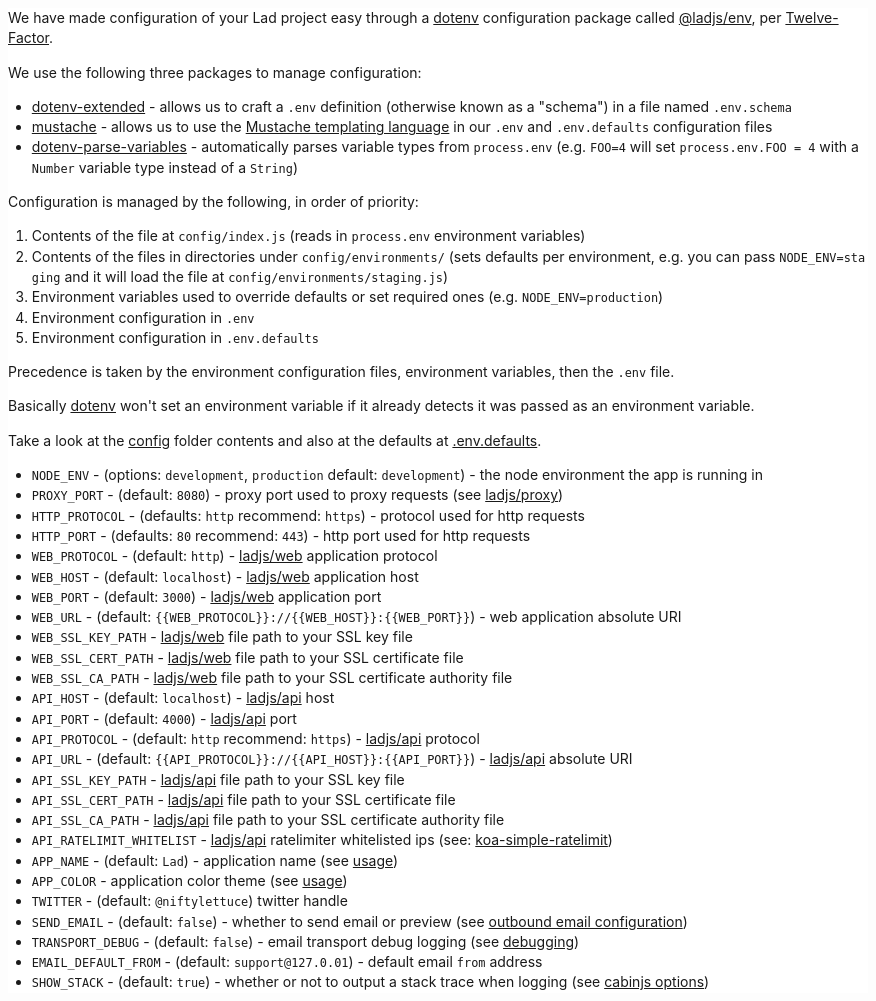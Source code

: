 We have made configuration of your Lad project easy through a [dotenv][] configuration package called [@ladjs/env][lad-env], per [Twelve-Factor][twelve-factor].

We use the following three packages to manage configuration:

* [dotenv-extended][] - allows us to craft a `.env` definition (otherwise known as a "schema") in a file named `.env.schema`
* [mustache][] - allows us to use the [Mustache templating language][mustache] in our `.env` and `.env.defaults` configuration files
* [dotenv-parse-variables][] - automatically parses variable types from `process.env` (e.g. `FOO=4` will set `process.env.FOO = 4` with a `Number` variable type instead of a `String`)

Configuration is managed by the following, in order of priority:

1. Contents of the file at `config/index.js` (reads in `process.env` environment variables)
2. Contents of the files in directories under `config/environments/` (sets defaults per environment, e.g. you can pass `NODE_ENV=staging` and it will load the file at `config/environments/staging.js`)
3. Environment variables used to override defaults or set required ones (e.g. `NODE_ENV=production`)
4. Environment configuration in `.env`
5. Environment configuration in `.env.defaults`

Precedence is taken by the environment configuration files, environment variables, then the `.env` file.

Basically [dotenv][] won't set an environment variable if it already detects it was passed as an environment variable.

Take a look at the [config](template/config) folder contents and also at the defaults at [.env.defaults](template/.env.defaults).

* `NODE_ENV` - (options: `development`, `production` default: `development`) - the node environment the app is running in
* `PROXY_PORT` - (default: `8080`) - proxy port used to proxy requests (see [ladjs/proxy][])
* `HTTP_PROTOCOL` - (defaults: `http` recommend: `https`) - protocol used for http requests
* `HTTP_PORT` - (defaults: `80` recommend: `443`) - http port used for http requests
* `WEB_PROTOCOL` - (default: `http`) - [ladjs/web][] application protocol
* `WEB_HOST` - (default: `localhost`) - [ladjs/web][] application host
* `WEB_PORT` - (default: `3000`) - [ladjs/web][] application port
* `WEB_URL` - (default: `{{WEB_PROTOCOL}}://{{WEB_HOST}}:{{WEB_PORT}}`) - web application absolute URI
* `WEB_SSL_KEY_PATH` - [ladjs/web][] file path to your SSL key file
* `WEB_SSL_CERT_PATH` - [ladjs/web][] file path to your SSL certificate file
* `WEB_SSL_CA_PATH` - [ladjs/web][] file path to your SSL certificate authority file
* `API_HOST` - (default: `localhost`) - [ladjs/api][] host
* `API_PORT` - (default: `4000`) - [ladjs/api][] port
* `API_PROTOCOL` - (default: `http` recommend: `https`) - [ladjs/api][] protocol
* `API_URL` - (default: `{{API_PROTOCOL}}://{{API_HOST}}:{{API_PORT}}`) - [ladjs/api][] absolute URI
* `API_SSL_KEY_PATH` - [ladjs/api][] file path to your SSL key file
* `API_SSL_CERT_PATH` - [ladjs/api][] file path to your SSL certificate file
* `API_SSL_CA_PATH` - [ladjs/api][] file path to your SSL certificate authority file
* `API_RATELIMIT_WHITELIST` - [ladjs/api][] ratelimiter whitelisted ips (see: [koa-simple-ratelimit](https://github.com/scttcper/koa-simple-ratelimit))
* `APP_NAME` - (default: `Lad`) - application name (see [usage](https://github.com/search?p=3&q=org%3Aladjs+appName&type=Code))
* `APP_COLOR` - application color theme (see [usage](https://github.com/search?q=org%3Aladjs+appColor&type=Code))
* `TWITTER` - (default: `@niftylettuce`) twitter handle
* `SEND_EMAIL` - (default: `false`) - whether to send email or preview (see [outbound email configuration](https://github.com/ladjs/lad#outbound-email-configuration))
* `TRANSPORT_DEBUG` - (default: `false`) - email transport debug logging (see [debugging](https://github.com/ladjs/lad#debugging))
* `EMAIL_DEFAULT_FROM` - (default: `support@127.0.01`) - default email `from` address
* `SHOW_STACK` - (default: `true`) - whether or not to output a stack trace when logging (see [cabinjs options][])

[npm]: https://www.npmjs.com/
[yarn]: https://yarnpkg.com/
[lass]: https://lass.js.org
[node]: https://nodejs.org
[kiss]: https://en.wikipedia.org/wiki/KISS_principle
[mvc]: https://en.wikipedia.org/wiki/Model%E2%80%93view%E2%80%93controller
[yagni]: https://en.wikipedia.org/wiki/You_aren%27t_gonna_need_it
[twelve-factor]: https://12factor.net/
[ramen-profitable]: http://www.paulgraham.com/ramenprofitable.html
[unix]: https://en.wikipedia.org/wiki/Unix_philosophy
[nvm]: https://github.com/creationix/nvm
[mongodb]: https://www.mongodb.com/
[redis]: https://redis.io/
[github-git]: https://help.github.com/articles/set-up-git/
[git]: https://git-scm.com/
[slack]: https://join.slack.com/t/ladjs/shared_invite/zt-fqei6z11-Bq2trhwHQxVc5x~ifiZG0g/
[brew]: https://brew.sh/
[twitter]: https://twitter.com/niftylettuce
[twitch]: https://www.twitch.tv/niftylettuce
[moon]: https://github.com/kbrsh/moon
[vue]: https://vuejs.org/
[react]: https://facebook.github.io/react/
[angular]: https://angular.io/
[pm2]: http://pm2.keymetrics.io/
[do]: https://m.do.co/c/a7fe489d1b27
[semaphoreci]: https://semaphoreci.com/?ref=lad
[ava]: https://github.com/avajs/ava
[nyc]: https://github.com/istanbuljs/nyc
[mongoose-slack]: http://slack.mongoosejs.io/
[codecov]: https://codecov.io/gh
[nodemailer-base64-to-s3]: https://github.com/ladjs/nodemailer-base64-to-s3
[custom-fonts-in-emails]: https://github.com/ladjs/custom-fonts-in-emails
[font-awesome-assets]: https://github.com/ladjs/font-awesome-assets
[nodemailer]: https://nodemailer.com/
[email-templates]: https://github.com/niftylettuce/node-email-templates
[mustache]: https://github.com/janl/mustache.js/
[dotenv-extended]: https://github.com/niftylettuce/node-dotenv-extended
[dotenv-parse-variables]: https://github.com/niftylettuce/dotenv-parse-variables
[dotenv]: https://github.com/motdotla/dotenv
[koa-better-error-handler]: https://github.com/niftylettuce/koa-better-error-handler
[koa-manifest-rev]: https://github.com/niftylettuce/koa-manifest-rev
[cabin]: http://cabinjs.com
[lad]: https://lad.js.org
[koa]: http://koajs.com/
[mongoose]: http://mongoosejs.com
[bull]: https://github.com/OptimalBits/bull
[ladjs-auth]: https://github.com/ladjs/auth
[csrf-alternative]: https://scotthelme.co.uk/csrf-is-dead/
[csrf-caniuse]: https://caniuse.com/#search=SameSite
[dry]: https://en.wikipedia.org/wiki/Don%27t_repeat_yourself
[lipo]: https://lipo.io
[sharp]: http://sharp.dimens.io/
[express]: https://expressjs.com
[ctx-paginate]: https://github.com/koajs/ctx-paginate
[sweetalert2]: https://limonte.github.io/sweetalert2/
[nps]: https://github.com/kentcdodds/nps
[nps-utils]: https://github.com/kentcdodds/nps-utils
[eslint-plugin-compat]: https://github.com/amilajack/eslint-plugin-compat
[browserslist]: https://github.com/ai/browserslist
[pug]: https://pugjs.org
[gulp]: https://gulpjs.com
[sass]: http://sass-lang.com/
[postcss]: http://postcss.org/
[bootstrap]: https://getbootstrap.com/
[font-awesome]: http://fontawesome.io/
[spinkit]: http://tobiasahlin.com/spinkit/
[dense]: http://dense.rah.pw/
[waypoints]: http://imakewebthings.com/waypoints/
[livereload]: https://github.com/intesso/connect-livereload
[frisbee]: https://github.com/niftylettuce/frisbee
[lad-env]: https://github.com/ladjs/env
[font-magician]: https://github.com/jonathantneal/postcss-font-magician
[import-url]: https://github.com/unlight/postcss-import-url
[font-grabber]: https://github.com/AaronJan/postcss-font-grabber
[base64]: https://github.com/jelmerdemaat/postcss-base64
[cssnext]: http://cssnext.io/
[debug]: https://github.com/visionmedia/debug
[ladjs-redis]: https://github.com/ladjs/redis
[show-friendly-error-stack]: https://github.com/luin/ioredis#error-handling
[ioredis]: https://github.com/luin/ioredis
[redis-cluster]: https://redis.io/topics/cluster-tutorial
[redis-sentinel]: https://redis.io/topics/sentinel
[occams-razor]: https://en.wikipedia.org/wiki/Occam%27s_razor
[dogfooding]: https://en.wikipedia.org/wiki/Eating_your_own_dog_food
[ladjs/web]: https://github.com/ladjs/web
[ladjs/api]: https://github.com/ladjs/api
[ladjs/proxy]: https://github.com/ladjs/proxy
[breejs/bree]: https://github.com/breejs/bree
[ladjs/passport]: https://github.com/ladjs/passport
[google auth]: https://github.com/ladjs/lad#google-auth
[ladjs/i18n options]: https://github.com/ladjs/i18n#options
[mandarin]: https://github.com/niftylettuce/mandarin
[cabinjs options]: https://github.com/cabinjs/axe#options
[certbot options]: https://certbot.eff.org/docs/using.html#id11